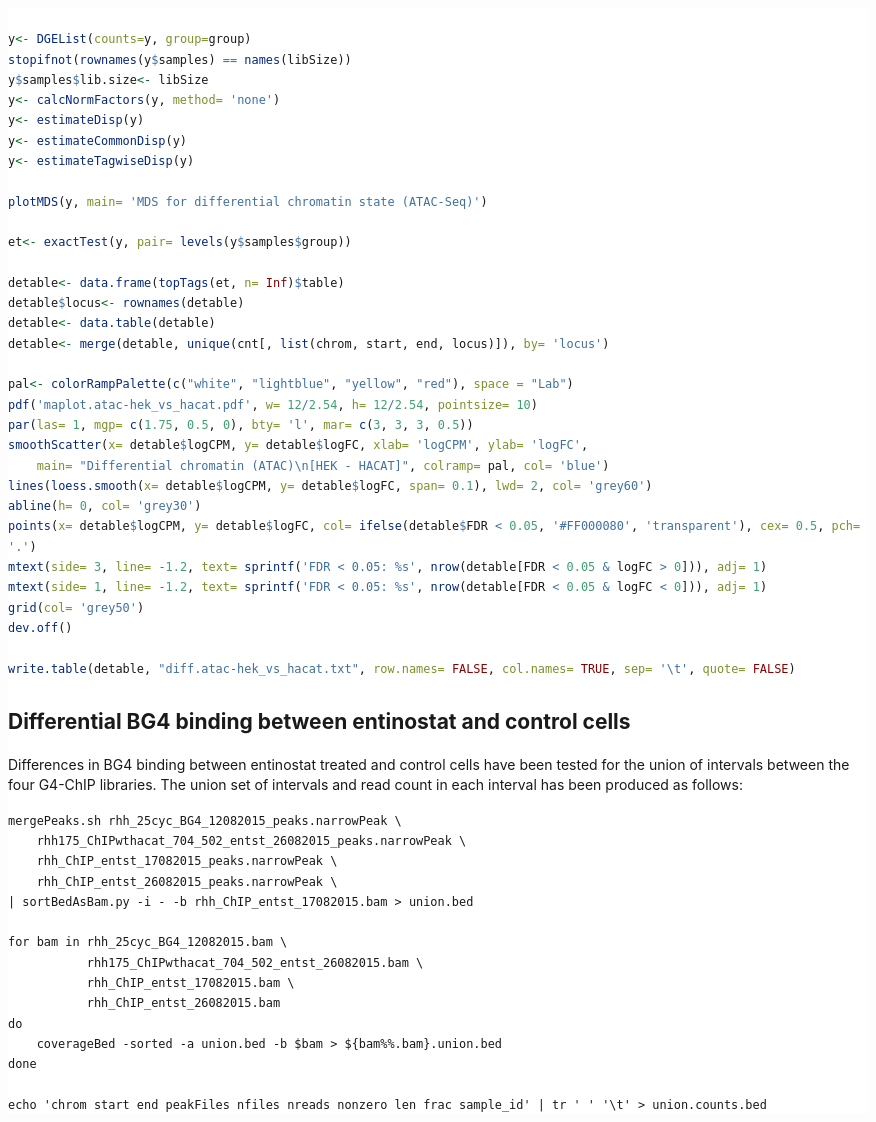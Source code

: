```R

y<- DGEList(counts=y, group=group)
stopifnot(rownames(y$samples) == names(libSize))
y$samples$lib.size<- libSize
y<- calcNormFactors(y, method= 'none')
y<- estimateDisp(y)
y<- estimateCommonDisp(y)
y<- estimateTagwiseDisp(y)

plotMDS(y, main= 'MDS for differential chromatin state (ATAC-Seq)')

et<- exactTest(y, pair= levels(y$samples$group))

detable<- data.frame(topTags(et, n= Inf)$table)
detable$locus<- rownames(detable)
detable<- data.table(detable)
detable<- merge(detable, unique(cnt[, list(chrom, start, end, locus)]), by= 'locus')

pal<- colorRampPalette(c("white", "lightblue", "yellow", "red"), space = "Lab")
pdf('maplot.atac-hek_vs_hacat.pdf', w= 12/2.54, h= 12/2.54, pointsize= 10)
par(las= 1, mgp= c(1.75, 0.5, 0), bty= 'l', mar= c(3, 3, 3, 0.5))
smoothScatter(x= detable$logCPM, y= detable$logFC, xlab= 'logCPM', ylab= 'logFC',
    main= "Differential chromatin (ATAC)\n[HEK - HACAT]", colramp= pal, col= 'blue')
lines(loess.smooth(x= detable$logCPM, y= detable$logFC, span= 0.1), lwd= 2, col= 'grey60')
abline(h= 0, col= 'grey30')
points(x= detable$logCPM, y= detable$logFC, col= ifelse(detable$FDR < 0.05, '#FF000080', 'transparent'), cex= 0.5, pch= '.')
mtext(side= 3, line= -1.2, text= sprintf('FDR < 0.05: %s', nrow(detable[FDR < 0.05 & logFC > 0])), adj= 1)
mtext(side= 1, line= -1.2, text= sprintf('FDR < 0.05: %s', nrow(detable[FDR < 0.05 & logFC < 0])), adj= 1)
grid(col= 'grey50')
dev.off()

write.table(detable, "diff.atac-hek_vs_hacat.txt", row.names= FALSE, col.names= TRUE, sep= '\t', quote= FALSE)
```

## Differential BG4 binding between entinostat and control cells

Differences in BG4 binding between entinostat treated and control cells have been tested for the union of intervals between the four
G4-ChIP libraries. The union set of intervals and read count in each interval has been produced as follows:

```
mergePeaks.sh rhh_25cyc_BG4_12082015_peaks.narrowPeak \
    rhh175_ChIPwthacat_704_502_entst_26082015_peaks.narrowPeak \
    rhh_ChIP_entst_17082015_peaks.narrowPeak \
    rhh_ChIP_entst_26082015_peaks.narrowPeak \
| sortBedAsBam.py -i - -b rhh_ChIP_entst_17082015.bam > union.bed

for bam in rhh_25cyc_BG4_12082015.bam \
           rhh175_ChIPwthacat_704_502_entst_26082015.bam \
           rhh_ChIP_entst_17082015.bam \
           rhh_ChIP_entst_26082015.bam
do
    coverageBed -sorted -a union.bed -b $bam > ${bam%%.bam}.union.bed
done

echo 'chrom start end peakFiles nfiles nreads nonzero len frac sample_id' | tr ' ' '\t' > union.counts.bed
```